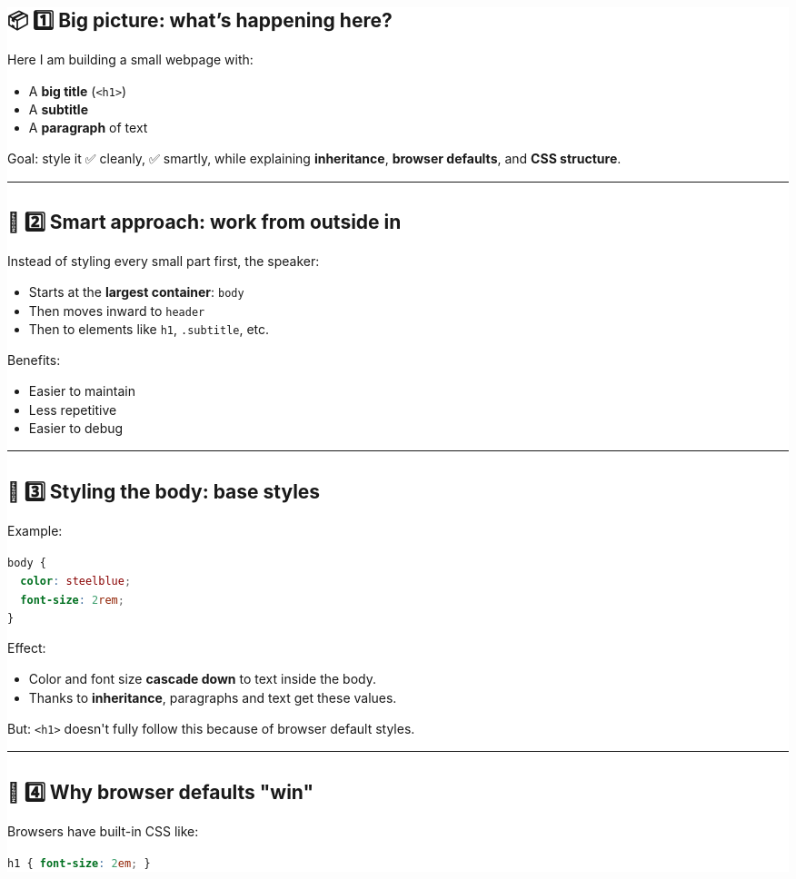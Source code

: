 ## 📦 1️⃣ Big picture: what’s happening here?

Here I am building a small webpage with:

* A **big title** (`<h1>`)
* A **subtitle**
* A **paragraph** of text

Goal: style it ✅ cleanly, ✅ smartly, while explaining **inheritance**, **browser defaults**, and **CSS structure**.

---

## 🎯 2️⃣ Smart approach: work from outside in

Instead of styling every small part first, the speaker:

* Starts at the **largest container**: `body`
* Then moves inward to `header`
* Then to elements like `h1`, `.subtitle`, etc.

Benefits:

* Easier to maintain
* Less repetitive
* Easier to debug

---

## 🎨 3️⃣ Styling the body: base styles

Example:

```css
body {
  color: steelblue;
  font-size: 2rem;
}
```

Effect:

* Color and font size **cascade down** to text inside the body.
* Thanks to **inheritance**, paragraphs and text get these values.

But: `<h1>` doesn't fully follow this because of browser default styles.

---

## 🧠 4️⃣ Why browser defaults "win"

Browsers have built-in CSS like:

```css
h1 { font-size: 2em; }
```
